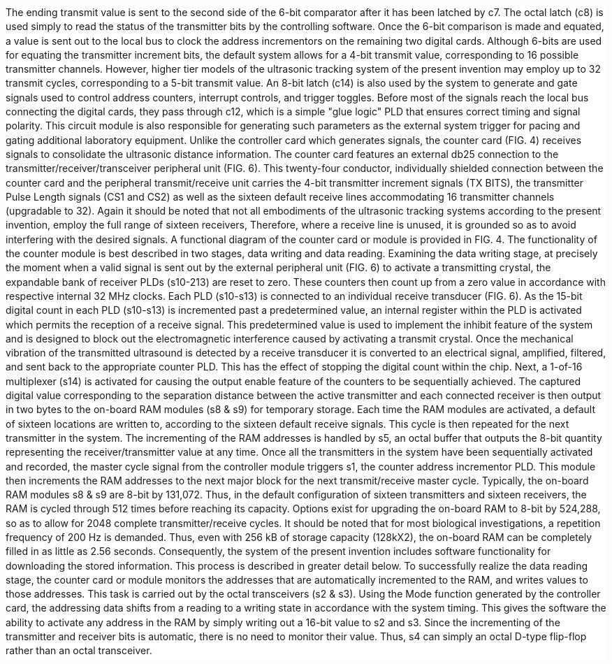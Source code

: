 The ending transmit value is sent to the second side of the 6-bit comparator after it has been latched by c7. The octal latch (c8) is used simply to read the status of the transmitter bits by the controlling software. Once the 6-bit comparison is made and equated, a value is sent out to the local bus to clock the address incrementors on the remaining two digital cards. Although 6-bits are used for equating the transmitter increment bits, the default system allows for a 4-bit transmit value, corresponding to 16 possible transmitter channels. However, higher tier models of the ultrasonic tracking system of the present invention may employ up to 32  transmit cycles, corresponding to a 5-bit transmit value.
An 8-bit latch (c14) is also used by the system to generate and gate signals used to control address counters, interrupt controls, and trigger toggles.
Before most of the signals reach the local bus connecting the digital cards, they pass through c12, which is a simple "glue logic" PLD that ensures correct timing and signal polarity. This circuit module is also responsible for generating such parameters as the external system trigger for pacing and gating additional laboratory equipment.
Unlike the controller card which generates signals, the counter card (FIG. 4) receives signals to consolidate the ultrasonic distance information. The counter card features an external db25 connection to the transmitter/receiver/transceiver peripheral unit (FIG. 6). This twenty-four conductor, individually shielded connection between the counter card and the peripheral transmit/receive unit carries the 4-bit transmitter increment signals (TX BITS), the transmitter Pulse Length signals (CS1 and CS2) as well as the sixteen default receive lines accommodating 16 transmitter channels (upgradable to 32). Again it should be noted that not all embodiments of the ultrasonic tracking systems according to the present invention, employ the full range of sixteen receivers, Therefore, where a receive line is unused, it is grounded so as to avoid interfering with the desired signals.
A functional diagram of the counter card or module is provided in FIG. 4. The functionality of the counter module is best described in two stages, data writing and data reading. Examining the data writing stage, at precisely the moment when a valid signal is sent out by the external peripheral unit (FIG. 6) to activate a transmitting crystal, the expandable bank of receiver PLDs (s10-213) are reset to zero. These counters then count up from a zero value in accordance with respective internal 32 MHz clocks. Each PLD (s10-s13) is connected to an individual receive transducer (FIG. 6). As the 15-bit digital count in each PLD (s10-s13) is incremented past a predetermined value, an internal register within the PLD is activated which permits the reception of a receive signal. This predetermined value is used to implement the inhibit feature of the system and is designed to block out the electromagnetic interference caused by activating a transmit crystal. Once the mechanical vibration of the transmitted ultrasound is detected by a receive transducer it is converted to an electrical signal, amplified, filtered, and sent back to the appropriate counter PLD. This has the effect of stopping the digital count within the chip.
Next, a 1-of-16 multiplexer (s14) is activated for causing the output enable feature of the counters to be sequentially achieved. The captured digital value corresponding to the separation distance between the active transmitter and each connected receiver is then output in two bytes to the on-board RAM modules (s8 & s9) for temporary storage. Each time the RAM modules are activated, a default of sixteen locations are written to, according to the sixteen default receive signals. This cycle is then repeated for the next transmitter in the system. The incrementing of the RAM addresses is handled by s5, an octal buffer that outputs the 8-bit quantity representing the receiver/transmitter value at any time. Once all the transmitters in the system have been sequentially activated and recorded, the master cycle signal from the controller module triggers s1, the counter address incrementor PLD. This module then increments the RAM addresses to the next major block for the next transmit/receive master cycle.
Typically, the on-board RAM modules s8 & s9 are 8-bit by 131,072. Thus, in the default configuration of sixteen transmitters and sixteen receivers, the RAM is cycled through 512 times before reaching its capacity. Options exist for upgrading the on-board RAM to 8-bit by 524,288, so as to allow for 2048 complete transmitter/receive cycles. It should be noted that for most biological investigations, a repetition frequency of 200 Hz is demanded. Thus, even with 256 kB of storage capacity (128kX2), the on-board RAM can be completely filled in as little as 2.56 seconds. Consequently, the system of the present invention includes software functionality for downloading the stored information. This process is described in greater detail below.
To successfully realize the data reading stage, the counter card or module monitors the addresses that are automatically incremented to the RAM, and writes values to those addresses. This task is carried out by the octal transceivers (s2 & s3). Using the Mode function generated by the controller card, the addressing data shifts from a reading to a writing state in accordance with the system timing. This gives the software the ability to activate any address in the RAM by simply writing out a 16-bit value to s2 and s3. Since the incrementing of the transmitter and receiver bits is automatic, there is no need to monitor their value. Thus, s4 can simply an octal D-type flip-flop rather than an octal transceiver.